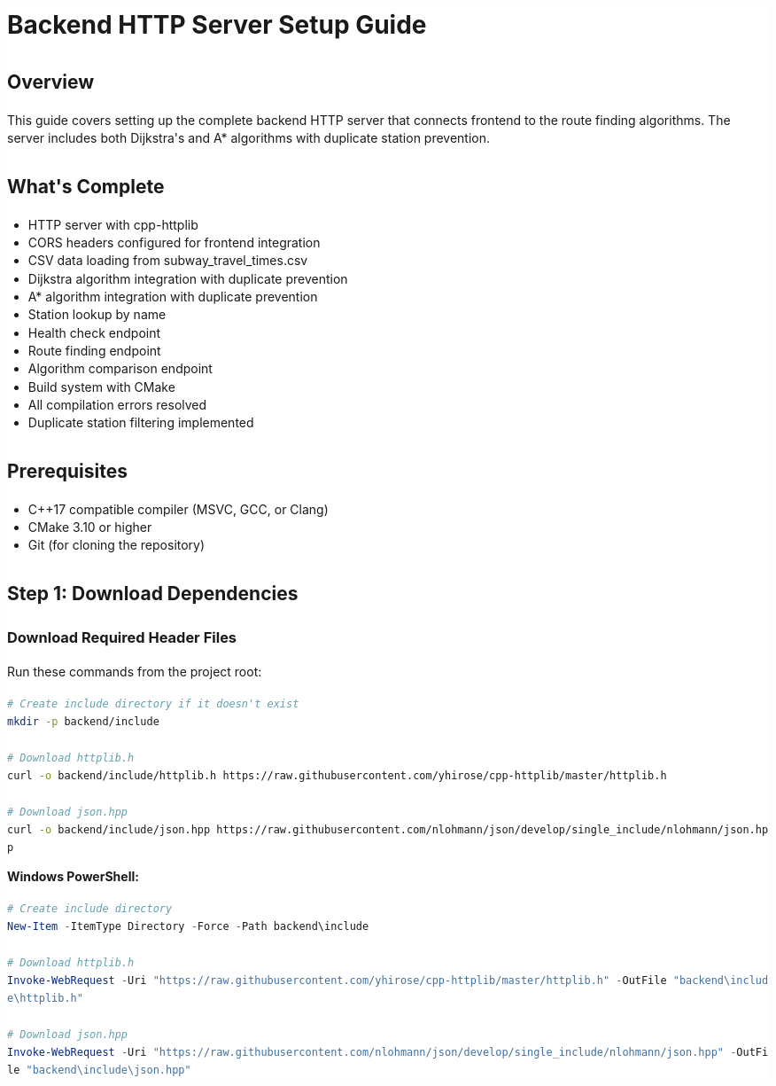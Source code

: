 # Backend HTTP Server Setup Guide

## Overview
This guide covers setting up the complete backend HTTP server that connects frontend to the route finding algorithms. The server includes both Dijkstra's and A* algorithms with duplicate station prevention.

## What's Complete
- HTTP server with cpp-httplib
- CORS headers configured for frontend integration
- CSV data loading from subway_travel_times.csv
- Dijkstra algorithm integration with duplicate prevention
- A* algorithm integration with duplicate prevention
- Station lookup by name 
- Health check endpoint
- Route finding endpoint
- Algorithm comparison endpoint
- Build system with CMake
- All compilation errors resolved
- Duplicate station filtering implemented

## Prerequisites
- C++17 compatible compiler (MSVC, GCC, or Clang)
- CMake 3.10 or higher
- Git (for cloning the repository)

## Step 1: Download Dependencies

### Download Required Header Files
Run these commands from the project root:

```bash
# Create include directory if it doesn't exist
mkdir -p backend/include

# Download httplib.h
curl -o backend/include/httplib.h https://raw.githubusercontent.com/yhirose/cpp-httplib/master/httplib.h

# Download json.hpp
curl -o backend/include/json.hpp https://raw.githubusercontent.com/nlohmann/json/develop/single_include/nlohmann/json.hpp
```

**Windows PowerShell:**
```powershell
# Create include directory
New-Item -ItemType Directory -Force -Path backend\include

# Download httplib.h
Invoke-WebRequest -Uri "https://raw.githubusercontent.com/yhirose/cpp-httplib/master/httplib.h" -OutFile "backend\include\httplib.h"

# Download json.hpp
Invoke-WebRequest -Uri "https://raw.githubusercontent.com/nlohmann/json/develop/single_include/nlohmann/json.hpp" -OutFile "backend\include\json.hpp"
```
